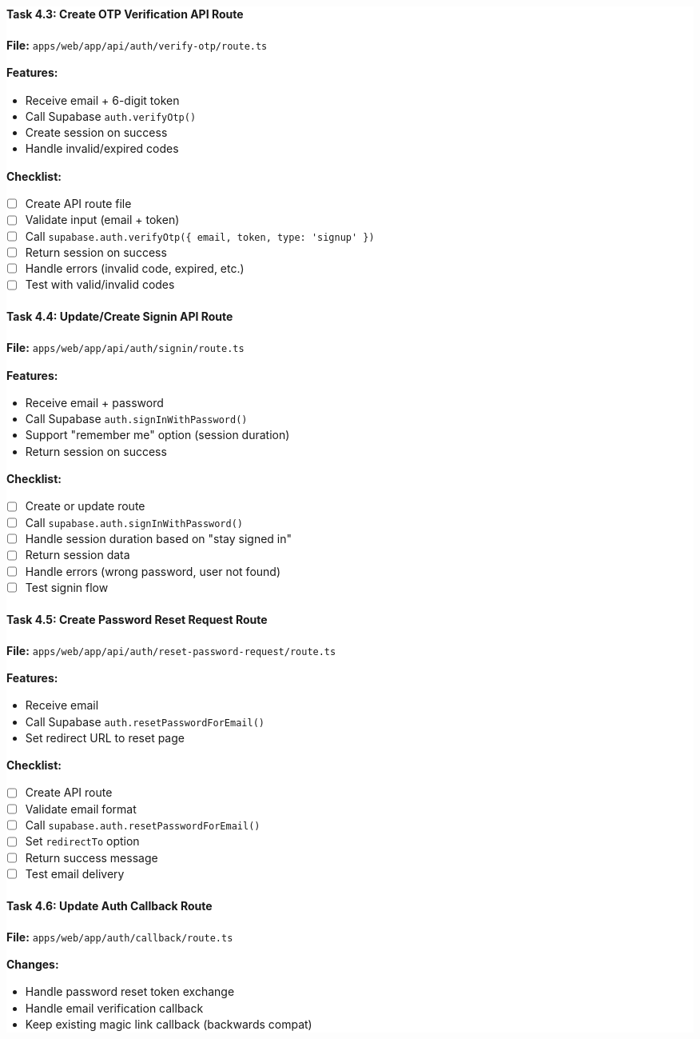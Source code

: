 #### Task 4.3: Create OTP Verification API Route
**File:** `apps/web/app/api/auth/verify-otp/route.ts`

**Features:**
- Receive email + 6-digit token
- Call Supabase `auth.verifyOtp()`
- Create session on success
- Handle invalid/expired codes

**Checklist:**
- [ ] Create API route file
- [ ] Validate input (email + token)
- [ ] Call `supabase.auth.verifyOtp({ email, token, type: 'signup' })`
- [ ] Return session on success
- [ ] Handle errors (invalid code, expired, etc.)
- [ ] Test with valid/invalid codes

#### Task 4.4: Update/Create Signin API Route
**File:** `apps/web/app/api/auth/signin/route.ts`

**Features:**
- Receive email + password
- Call Supabase `auth.signInWithPassword()`
- Support "remember me" option (session duration)
- Return session on success

**Checklist:**
- [ ] Create or update route
- [ ] Call `supabase.auth.signInWithPassword()`
- [ ] Handle session duration based on "stay signed in"
- [ ] Return session data
- [ ] Handle errors (wrong password, user not found)
- [ ] Test signin flow

#### Task 4.5: Create Password Reset Request Route
**File:** `apps/web/app/api/auth/reset-password-request/route.ts`

**Features:**
- Receive email
- Call Supabase `auth.resetPasswordForEmail()`
- Set redirect URL to reset page

**Checklist:**
- [ ] Create API route
- [ ] Validate email format
- [ ] Call `supabase.auth.resetPasswordForEmail()`
- [ ] Set `redirectTo` option
- [ ] Return success message
- [ ] Test email delivery

#### Task 4.6: Update Auth Callback Route
**File:** `apps/web/app/auth/callback/route.ts`

**Changes:**
- Handle password reset token exchange
- Handle email verification callback
- Keep existing magic link callback (backwards compat)
